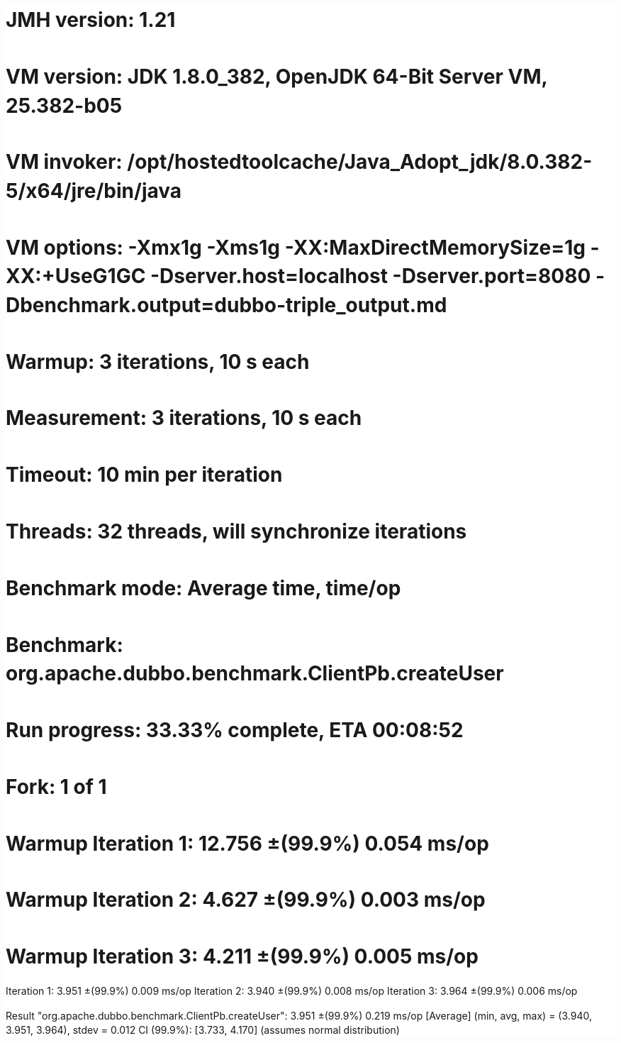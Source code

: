 
# JMH version: 1.21
# VM version: JDK 1.8.0_382, OpenJDK 64-Bit Server VM, 25.382-b05
# VM invoker: /opt/hostedtoolcache/Java_Adopt_jdk/8.0.382-5/x64/jre/bin/java
# VM options: -Xmx1g -Xms1g -XX:MaxDirectMemorySize=1g -XX:+UseG1GC -Dserver.host=localhost -Dserver.port=8080 -Dbenchmark.output=dubbo-triple_output.md
# Warmup: 3 iterations, 10 s each
# Measurement: 3 iterations, 10 s each
# Timeout: 10 min per iteration
# Threads: 32 threads, will synchronize iterations
# Benchmark mode: Average time, time/op
# Benchmark: org.apache.dubbo.benchmark.ClientPb.createUser

# Run progress: 33.33% complete, ETA 00:08:52
# Fork: 1 of 1
# Warmup Iteration   1: 12.756 ±(99.9%) 0.054 ms/op
# Warmup Iteration   2: 4.627 ±(99.9%) 0.003 ms/op
# Warmup Iteration   3: 4.211 ±(99.9%) 0.005 ms/op
Iteration   1: 3.951 ±(99.9%) 0.009 ms/op
Iteration   2: 3.940 ±(99.9%) 0.008 ms/op
Iteration   3: 3.964 ±(99.9%) 0.006 ms/op


Result "org.apache.dubbo.benchmark.ClientPb.createUser":
  3.951 ±(99.9%) 0.219 ms/op [Average]
  (min, avg, max) = (3.940, 3.951, 3.964), stdev = 0.012
  CI (99.9%): [3.733, 4.170] (assumes normal distribution)
